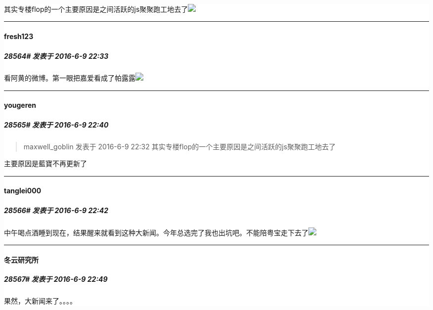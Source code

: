 

其实专楼flop的一个主要原因是之间活跃的js聚聚跑工地去了<img src="https://static.saraba1st.com/image/smiley/face/191.gif" referrerpolicy="no-referrer">







*****

####  fresh123  
##### 28564#       发表于 2016-6-9 22:33




看阿黄的微博。第一眼把嘉爱看成了帕露露<img src="https://static.saraba1st.com/image/smiley/face/11.gif" referrerpolicy="no-referrer">







*****

####  yougeren  
##### 28565#       发表于 2016-6-9 22:40



<blockquote>maxwell_goblin 发表于 2016-6-9 22:32
其实专楼flop的一个主要原因是之间活跃的js聚聚跑工地去了</blockquote>
主要原因是藍寶不再更新了







*****

####  tanglei000  
##### 28566#       发表于 2016-6-9 22:42




中午喝点酒睡到现在，结果醒来就看到这种大新闻。今年总选完了我也出坑吧。不能陪粤宝走下去了<img src="https://static.saraba1st.com/image/smiley/face/115.gif" referrerpolicy="no-referrer">







*****

####  冬云研究所  
##### 28567#       发表于 2016-6-9 22:49




果然，大新闻来了。。。。
